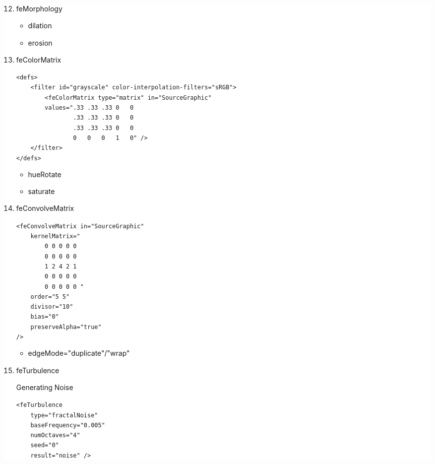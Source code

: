 12. feMorphology

	+ dilation
	+ erosion

		<feMorphology operator="erode" in="SourceGraphic" radius="6" />
		<feMorphology operator="dilate" in="SourceGraphic" radius="4" />

13. feColorMatrix

		<defs>
			<filter id="grayscale" color-interpolation-filters="sRGB">
				<feColorMatrix type="matrix" in="SourceGraphic"
				values=".33 .33 .33 0	0
						.33 .33 .33 0	0
						.33 .33 .33 0	0
						0	0	0	1	0" />
			</filter>
		</defs>

	+ hueRotate
		
		<filter id="add_90" color-interpolation-filters="sRGB">
			<feColorMatrix type="hueRotate" in="SourceGraphic" values="90" />
		</filter>

	+ saturate

		<filter id="increase_s" color-interpolation-filters="sRGB">
			<feColorMatrix type="saturate" in="SourceGraphic" values="1.4"/>
		</filter>


14. feConvolveMatrix

		<feConvolveMatrix in="SourceGraphic"
			kernelMatrix="
				0 0 0 0 0
				0 0 0 0 0
				1 2 4 2 1
				0 0 0 0 0
				0 0 0 0 0 "
			order="5 5"
			divisor="10"
			bias="0"
			preserveAlpha="true"
		/>
	
	+ edgeMode="duplicate"/"wrap" 

15. feTurbulence

	Generating Noise

		<feTurbulence
			type="fractalNoise"
			baseFrequency="0.005"
			numOctaves="4"
			seed="0"
			result="noise" />
